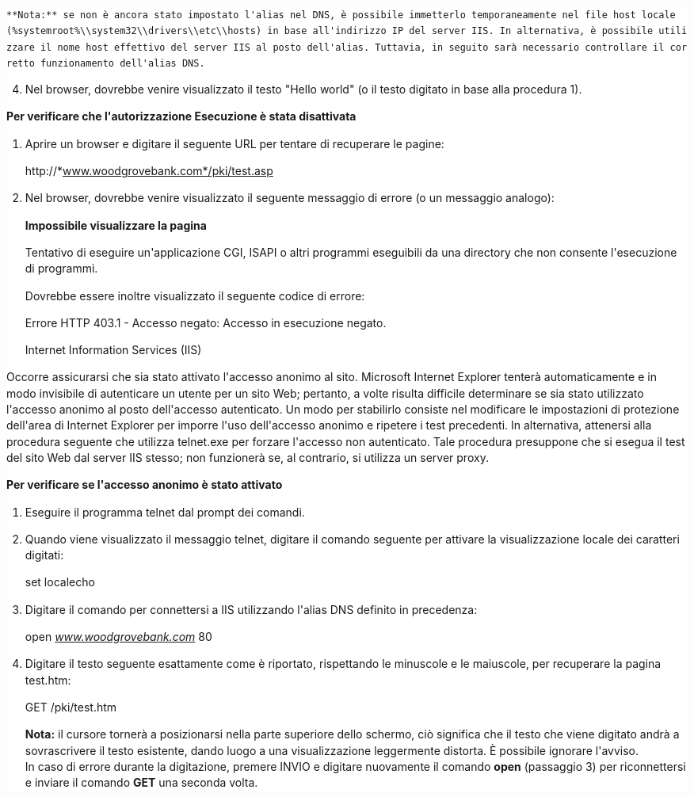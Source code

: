     **Nota:** se non è ancora stato impostato l'alias nel DNS, è possibile immetterlo temporaneamente nel file host locale (%systemroot%\\system32\\drivers\\etc\\hosts) in base all'indirizzo IP del server IIS. In alternativa, è possibile utilizzare il nome host effettivo del server IIS al posto dell'alias. Tuttavia, in seguito sarà necessario controllare il corretto funzionamento dell'alias DNS.
  
4.  Nel browser, dovrebbe venire visualizzato il testo "Hello world" (o il testo digitato in base alla procedura 1).
  
**Per verificare che l'autorizzazione Esecuzione è stata disattivata**
  
1.  Aprire un browser e digitare il seguente URL per tentare di recuperare le pagine:
  
    http://*www.woodgrovebank.com*/pki/test.asp
  
2.  Nel browser, dovrebbe venire visualizzato il seguente messaggio di errore (o un messaggio analogo):
  
    **Impossibile visualizzare la pagina**
  
    Tentativo di eseguire un'applicazione CGI, ISAPI o altri programmi eseguibili da una directory che non consente l'esecuzione di programmi.
  
    Dovrebbe essere inoltre visualizzato il seguente codice di errore:
  
    Errore HTTP 403.1 - Accesso negato: Accesso in esecuzione negato.
  
    Internet Information Services (IIS)
  
Occorre assicurarsi che sia stato attivato l'accesso anonimo al sito. Microsoft Internet Explorer tenterà automaticamente e in modo invisibile di autenticare un utente per un sito Web; pertanto, a volte risulta difficile determinare se sia stato utilizzato l'accesso anonimo al posto dell'accesso autenticato. Un modo per stabilirlo consiste nel modificare le impostazioni di protezione dell'area di Internet Explorer per imporre l'uso dell'accesso anonimo e ripetere i test precedenti. In alternativa, attenersi alla procedura seguente che utilizza telnet.exe per forzare l'accesso non autenticato. Tale procedura presuppone che si esegua il test del sito Web dal server IIS stesso; non funzionerà se, al contrario, si utilizza un server proxy.
  
**Per verificare se l'accesso anonimo è stato attivato**
  
1.  Eseguire il programma telnet dal prompt dei comandi.
  
2.  Quando viene visualizzato il messaggio telnet, digitare il comando seguente per attivare la visualizzazione locale dei caratteri digitati:
  
    set localecho
  
3.  Digitare il comando per connettersi a IIS utilizzando l'alias DNS definito in precedenza:
  
    open *www.woodgrovebank.com* 80
  
4.  Digitare il testo seguente esattamente come è riportato, rispettando le minuscole e le maiuscole, per recuperare la pagina test.htm:
  
    GET /pki/test.htm
  
    **Nota:** il cursore tornerà a posizionarsi nella parte superiore dello schermo, ciò significa che il testo che viene digitato andrà a sovrascrivere il testo esistente, dando luogo a una visualizzazione leggermente distorta. È possibile ignorare l'avviso.  
    In caso di errore durante la digitazione, premere INVIO e digitare nuovamente il comando **open** (passaggio 3) per riconnettersi e inviare il comando **GET** una seconda volta.
  